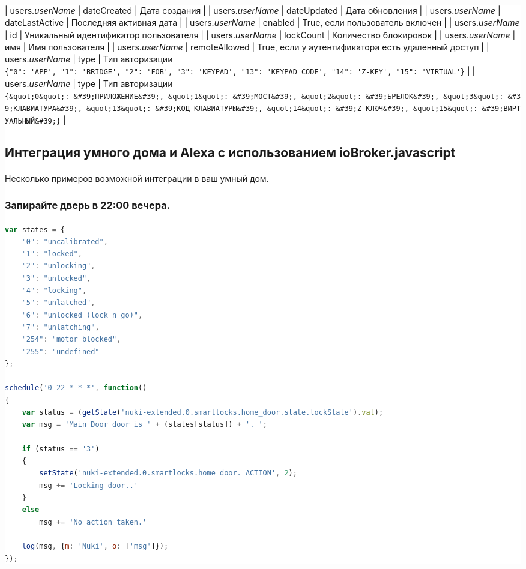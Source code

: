 | users._userName_ | dateCreated | Дата создания |
| users._userName_ | dateUpdated | Дата обновления |
| users._userName_ | dateLastActive | Последняя активная дата |
| users._userName_ | enabled | True, если пользователь включен |
| users._userName_ | id | Уникальный идентификатор пользователя |
| users._userName_ | lockCount | Количество блокировок |
| users._userName_ | имя | Имя пользователя |
| users._userName_ | remoteAllowed | True, если у аутентификатора есть удаленный доступ |
| users._userName_ | type | Тип авторизации<br> `{"0": 'APP', "1": 'BRIDGE', "2": 'FOB', "3": 'KEYPAD', "13": 'KEYPAD CODE', "14": 'Z-KEY', "15": 'VIRTUAL'}` |
| users._userName_ | type | Тип авторизации<br> `{&quot;0&quot;: &#39;ПРИЛОЖЕНИЕ&#39;, &quot;1&quot;: &#39;МОСТ&#39;, &quot;2&quot;: &#39;БРЕЛОК&#39;, &quot;3&quot;: &#39;КЛАВИАТУРА&#39;, &quot;13&quot;: &#39;КОД КЛАВИАТУРЫ&#39;, &quot;14&quot;: &#39;Z-КЛЮЧ&#39;, &quot;15&quot;: &#39;ВИРТУАЛЬНЫЙ&#39;}` |

## Интеграция умного дома и Alexa с использованием ioBroker.javascript
Несколько примеров возможной интеграции в ваш умный дом.

### Запирайте дверь в 22:00 вечера.
```javascript
var states = {
    "0": "uncalibrated",
    "1": "locked",
    "2": "unlocking",
    "3": "unlocked",
    "4": "locking",
    "5": "unlatched",
    "6": "unlocked (lock n go)",
    "7": "unlatching",
    "254": "motor blocked",
    "255": "undefined"
};

schedule('0 22 * * *', function()
{
    var status = (getState('nuki-extended.0.smartlocks.home_door.state.lockState').val);
    var msg = 'Main Door door is ' + (states[status]) + '. ';

    if (status == '3')
    {
        setState('nuki-extended.0.smartlocks.home_door._ACTION', 2);
        msg += 'Locking door..'
    }
    else
        msg += 'No action taken.'

    log(msg, {m: 'Nuki', o: ['msg']});
});
```
